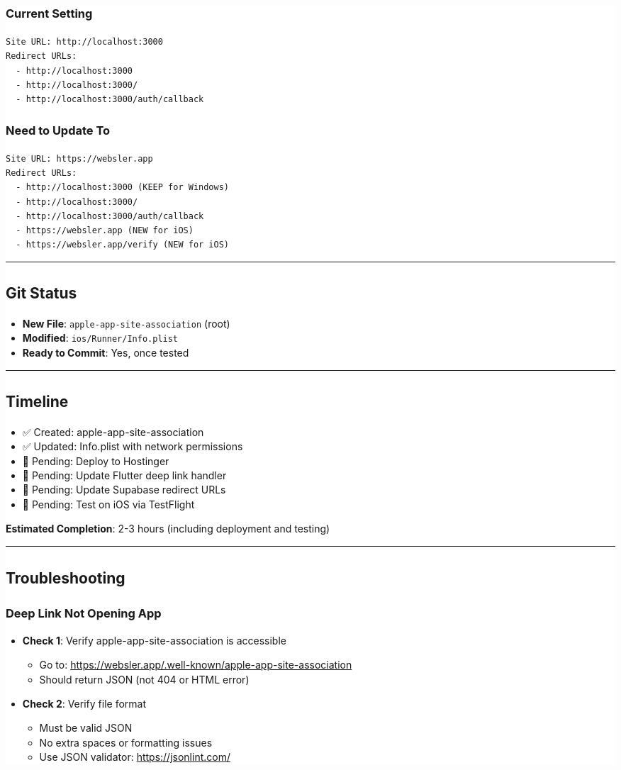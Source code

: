 ### Current Setting
```
Site URL: http://localhost:3000
Redirect URLs:
  - http://localhost:3000
  - http://localhost:3000/
  - http://localhost:3000/auth/callback
```

### Need to Update To
```
Site URL: https://websler.app
Redirect URLs:
  - http://localhost:3000 (KEEP for Windows)
  - http://localhost:3000/
  - http://localhost:3000/auth/callback
  - https://websler.app (NEW for iOS)
  - https://websler.app/verify (NEW for iOS)
```

---

## Git Status
- **New File**: `apple-app-site-association` (root)
- **Modified**: `ios/Runner/Info.plist`
- **Ready to Commit**: Yes, once tested

---

## Timeline

- ✅ Created: apple-app-site-association
- ✅ Updated: Info.plist with network permissions
- 🔄 Pending: Deploy to Hostinger
- 🔄 Pending: Update Flutter deep link handler
- 🔄 Pending: Update Supabase redirect URLs
- 🔄 Pending: Test on iOS via TestFlight

**Estimated Completion**: 2-3 hours (including deployment and testing)

---

## Troubleshooting

### Deep Link Not Opening App
- **Check 1**: Verify apple-app-site-association is accessible
  - Go to: https://websler.app/.well-known/apple-app-site-association
  - Should return JSON (not 404 or HTML error)

- **Check 2**: Verify file format
  - Must be valid JSON
  - No extra spaces or formatting issues
  - Use JSON validator: https://jsonlint.com/
